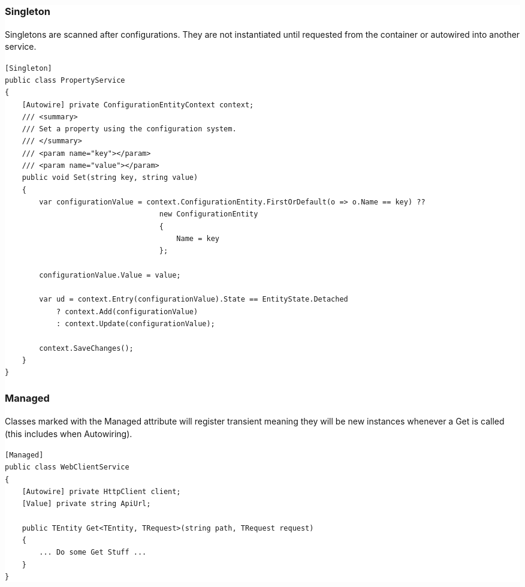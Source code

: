 
### Singleton

Singletons are scanned after configurations. They are not instantiated
until requested from the container or autowired into another service.

```
[Singleton]
public class PropertyService
{
    [Autowire] private ConfigurationEntityContext context;
    /// <summary>
    /// Set a property using the configuration system.
    /// </summary>
    /// <param name="key"></param>
    /// <param name="value"></param>
    public void Set(string key, string value)
    {
        var configurationValue = context.ConfigurationEntity.FirstOrDefault(o => o.Name == key) ??
                                    new ConfigurationEntity
                                    {
                                        Name = key
                                    };
        
        configurationValue.Value = value;
        
        var ud = context.Entry(configurationValue).State == EntityState.Detached 
            ? context.Add(configurationValue) 
            : context.Update(configurationValue);

        context.SaveChanges();
    }
}
```

### Managed

Classes marked with the Managed attribute will register transient meaning they will be 
new instances whenever a Get<TInstance> is called (this includes when Autowiring).

```
[Managed]
public class WebClientService
{
    [Autowire] private HttpClient client;
    [Value] private string ApiUrl;

    public TEntity Get<TEntity, TRequest>(string path, TRequest request)
    {
        ... Do some Get Stuff ...
    }
}
```
